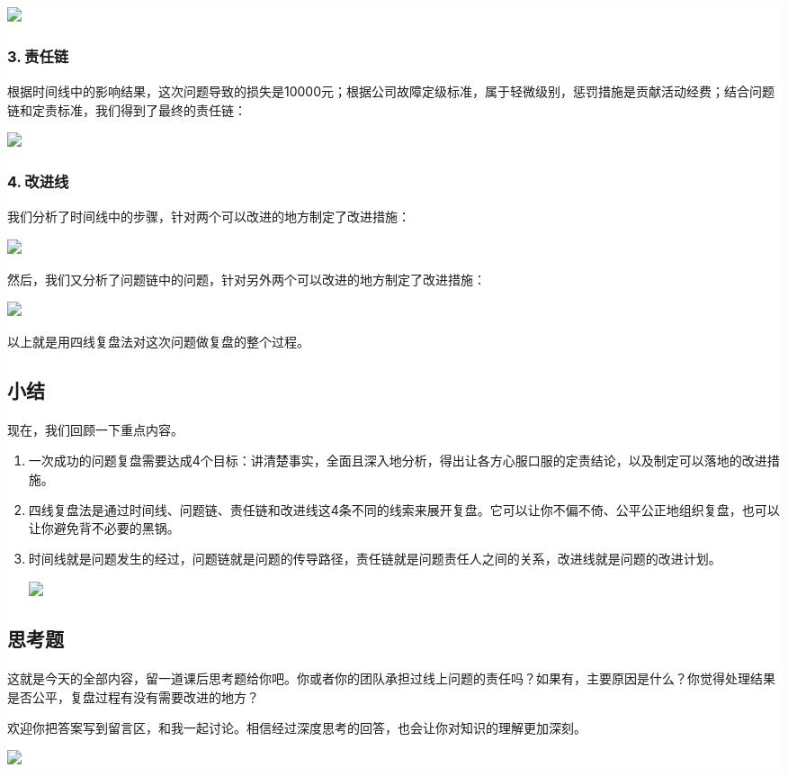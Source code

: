 ![](https://static001.geekbang.org/resource/image/62/65/620a8fea9d3027730a3yy0898b832f65.jpg?wh=2700*341)

### 3\. 责任链

根据时间线中的影响结果，这次问题导致的损失是10000元；根据公司故障定级标准，属于轻微级别，惩罚措施是贡献活动经费；结合问题链和定责标准，我们得到了最终的责任链：

![](https://static001.geekbang.org/resource/image/13/10/1362eba268e637bfbf95aae0a2103910.jpg?wh=2700*310)

### 4\. 改进线

我们分析了时间线中的步骤，针对两个可以改进的地方制定了改进措施：

![](https://static001.geekbang.org/resource/image/83/fe/8396ef8c1ca0d5e4945b268a741e8ffe.jpg?wh=2700*846)

然后，我们又分析了问题链中的问题，针对另外两个可以改进的地方制定了改进措施：

![](https://static001.geekbang.org/resource/image/8a/a4/8ac26b22aa39b0674a581816a30d15a4.png?wh=2700x786)

以上就是用四线复盘法对这次问题做复盘的整个过程。

## 小结

现在，我们回顾一下重点内容。

1. 一次成功的问题复盘需要达成4个目标：讲清楚事实，全面且深入地分析，得出让各方心服口服的定责结论，以及制定可以落地的改进措施。
2. 四线复盘法是通过时间线、问题链、责任链和改进线这4条不同的线索来展开复盘。它可以让你不偏不倚、公平公正地组织复盘，也可以让你避免背不必要的黑锅。
3. 时间线就是问题发生的经过，问题链就是问题的传导路径，责任链就是问题责任人之间的关系，改进线就是问题的改进计划。

   ![](https://static001.geekbang.org/resource/image/90/de/902c1097fcd425362551584d8f6730de.jpg?wh=2700*1941)

## 思考题

这就是今天的全部内容，留一道课后思考题给你吧。你或者你的团队承担过线上问题的责任吗？如果有，主要原因是什么？你觉得处理结果是否公平，复盘过程有没有需要改进的地方？

欢迎你把答案写到留言区，和我一起讨论。相信经过深度思考的回答，也会让你对知识的理解更加深刻。

![](https://static001.geekbang.org/resource/image/af/76/af90ee9acaea177d9d3acbc278921876.jpeg?wh=1920*1080)